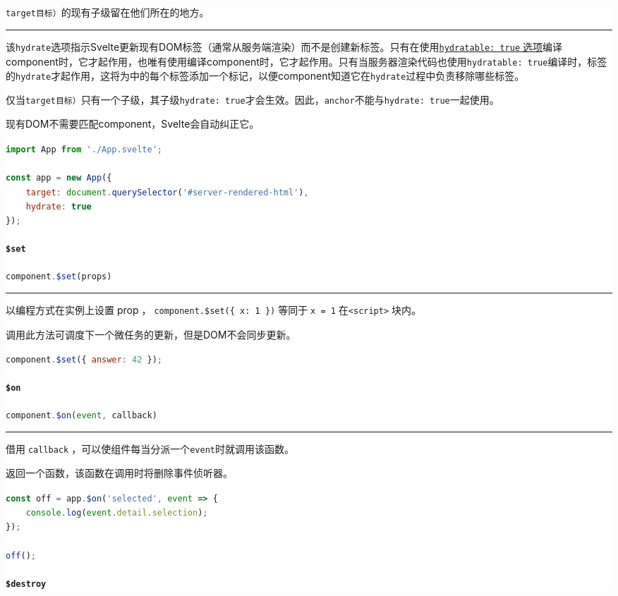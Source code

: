 `target目标）`的现有子级留在他们所在的地方。


---

该`hydrate`选项指示Svelte更新现有DOM标签（通常从服务端渲染）而不是创建新标签。只有在使用[`hydratable: true` 选项](docs#svelte_compile)编译component时，它才起作用，也唯有使用编译component时，它才起作用。只有当服务器渲染代码也使用`hydratable: true`编译时，<head>标签的`hydrate`才起作用，这将为<head>中的每个标签添加一个标记，以便component知道它在`hydrate`过程中负责移除哪些标签。

仅当`target目标）`只有一个子级，其子级`hydrate: true`才会生效。因此，`anchor`不能与`hydrate: true`一起使用。

现有DOM不需要匹配component，Svelte会自动纠正它。

```js
import App from './App.svelte';

const app = new App({
	target: document.querySelector('#server-rendered-html'),
	hydrate: true
});
```

#### `$set`

```js
component.$set(props)
```

---

以编程方式在实例上设置 prop ， `component.$set({ x: 1 })` 等同于 `x = 1` 在`<script>` 块内。

调用此方法可调度下一个微任务的更新，但是DOM不会同步更新。

```js
component.$set({ answer: 42 });
```

#### `$on`

```js
component.$on(event, callback)
```

---

借用 `callback` ，可以使组件每当分派一个`event`时就调用该函数。

返回一个函数，该函数在调用时将删除事件侦听器。

```js
const off = app.$on('selected', event => {
	console.log(event.detail.selection);
});

off();
```

#### `$destroy`
